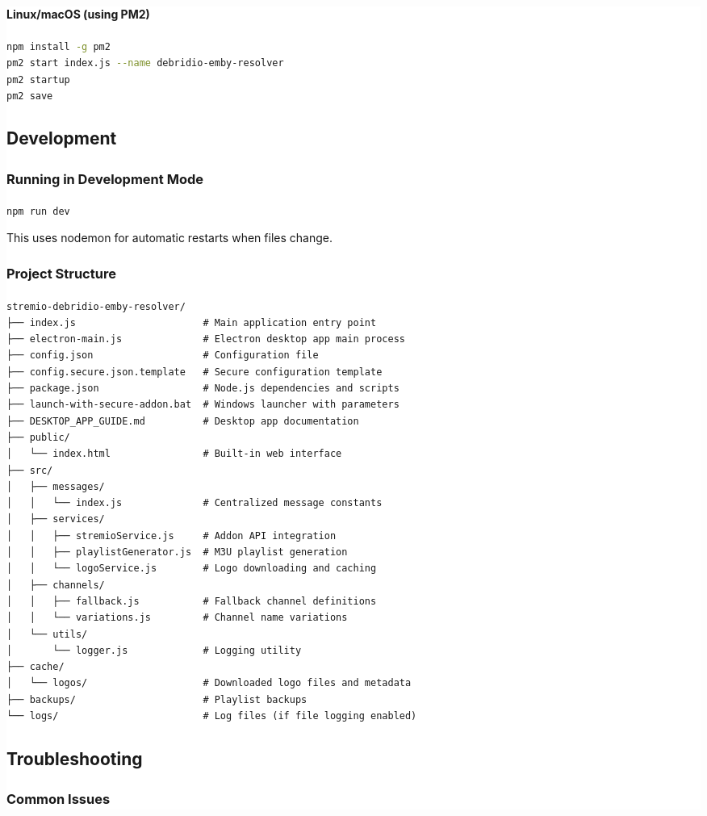 #### Linux/macOS (using PM2)
```bash
npm install -g pm2
pm2 start index.js --name debridio-emby-resolver
pm2 startup
pm2 save
```

## Development

### Running in Development Mode
```bash
npm run dev
```

This uses nodemon for automatic restarts when files change.

### Project Structure
```
stremio-debridio-emby-resolver/
├── index.js                      # Main application entry point
├── electron-main.js              # Electron desktop app main process
├── config.json                   # Configuration file
├── config.secure.json.template   # Secure configuration template
├── package.json                  # Node.js dependencies and scripts
├── launch-with-secure-addon.bat  # Windows launcher with parameters
├── DESKTOP_APP_GUIDE.md          # Desktop app documentation
├── public/
│   └── index.html                # Built-in web interface
├── src/
│   ├── messages/
│   │   └── index.js              # Centralized message constants
│   ├── services/
│   │   ├── stremioService.js     # Addon API integration
│   │   ├── playlistGenerator.js  # M3U playlist generation
│   │   └── logoService.js        # Logo downloading and caching
│   ├── channels/
│   │   ├── fallback.js           # Fallback channel definitions
│   │   └── variations.js         # Channel name variations
│   └── utils/
│       └── logger.js             # Logging utility
├── cache/
│   └── logos/                    # Downloaded logo files and metadata
├── backups/                      # Playlist backups
└── logs/                         # Log files (if file logging enabled)
```

## Troubleshooting

### Common Issues
